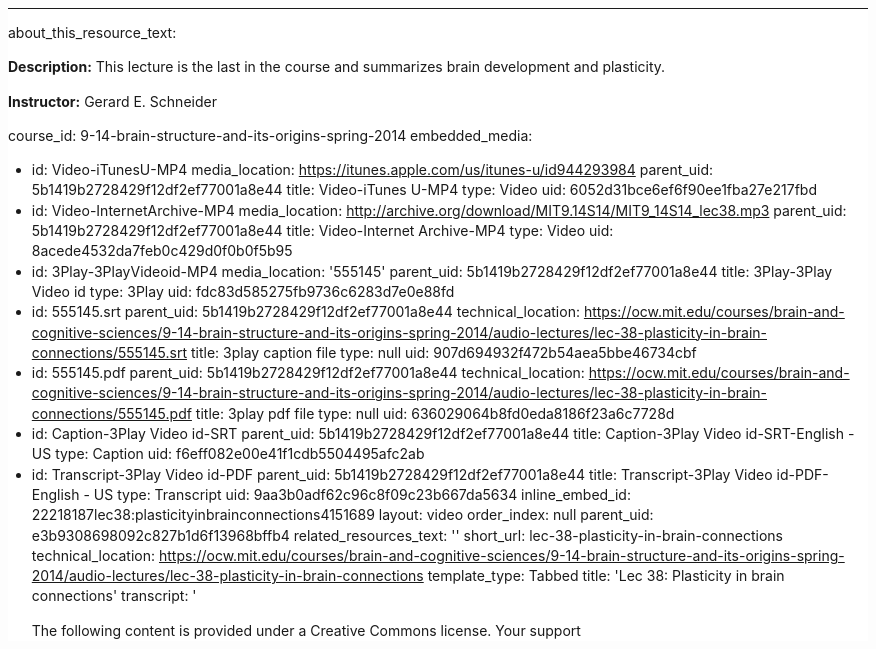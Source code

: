 ---
about_this_resource_text: <p><strong>Description:</strong> This lecture is the last
  in the course and summarizes brain development and plasticity.</p> <p><strong>Instructor:</strong>
  Gerard E. Schneider</p>
course_id: 9-14-brain-structure-and-its-origins-spring-2014
embedded_media:
- id: Video-iTunesU-MP4
  media_location: https://itunes.apple.com/us/itunes-u/id944293984
  parent_uid: 5b1419b2728429f12df2ef77001a8e44
  title: Video-iTunes U-MP4
  type: Video
  uid: 6052d31bce6ef6f90ee1fba27e217fbd
- id: Video-InternetArchive-MP4
  media_location: http://archive.org/download/MIT9.14S14/MIT9_14S14_lec38.mp3
  parent_uid: 5b1419b2728429f12df2ef77001a8e44
  title: Video-Internet Archive-MP4
  type: Video
  uid: 8acede4532da7feb0c429d0f0b0f5b95
- id: 3Play-3PlayVideoid-MP4
  media_location: '555145'
  parent_uid: 5b1419b2728429f12df2ef77001a8e44
  title: 3Play-3Play Video id
  type: 3Play
  uid: fdc83d585275fb9736c6283d7e0e88fd
- id: 555145.srt
  parent_uid: 5b1419b2728429f12df2ef77001a8e44
  technical_location: https://ocw.mit.edu/courses/brain-and-cognitive-sciences/9-14-brain-structure-and-its-origins-spring-2014/audio-lectures/lec-38-plasticity-in-brain-connections/555145.srt
  title: 3play caption file
  type: null
  uid: 907d694932f472b54aea5bbe46734cbf
- id: 555145.pdf
  parent_uid: 5b1419b2728429f12df2ef77001a8e44
  technical_location: https://ocw.mit.edu/courses/brain-and-cognitive-sciences/9-14-brain-structure-and-its-origins-spring-2014/audio-lectures/lec-38-plasticity-in-brain-connections/555145.pdf
  title: 3play pdf file
  type: null
  uid: 636029064b8fd0eda8186f23a6c7728d
- id: Caption-3Play Video id-SRT
  parent_uid: 5b1419b2728429f12df2ef77001a8e44
  title: Caption-3Play Video id-SRT-English - US
  type: Caption
  uid: f6eff082e00e41f1cdb5504495afc2ab
- id: Transcript-3Play Video id-PDF
  parent_uid: 5b1419b2728429f12df2ef77001a8e44
  title: Transcript-3Play Video id-PDF-English - US
  type: Transcript
  uid: 9aa3b0adf62c96c8f09c23b667da5634
inline_embed_id: 22218187lec38:plasticityinbrainconnections4151689
layout: video
order_index: null
parent_uid: e3b9308698092c827b1d6f13968bffb4
related_resources_text: ''
short_url: lec-38-plasticity-in-brain-connections
technical_location: https://ocw.mit.edu/courses/brain-and-cognitive-sciences/9-14-brain-structure-and-its-origins-spring-2014/audio-lectures/lec-38-plasticity-in-brain-connections
template_type: Tabbed
title: 'Lec 38: Plasticity in brain connections'
transcript: '<p><span m="250">The</span> <span m="350">following</span> <span m="650">content</span>
  <span m="1240">is</span> <span m="1360">provided</span> <span m="1800">under</span>
  <span m="2080">a</span> <span m="2120">Creative</span> <span m="2530">Commons</span>
  <span m="2940">license.</span> <span m="4040">Your</span> <span m="4210">support</span>